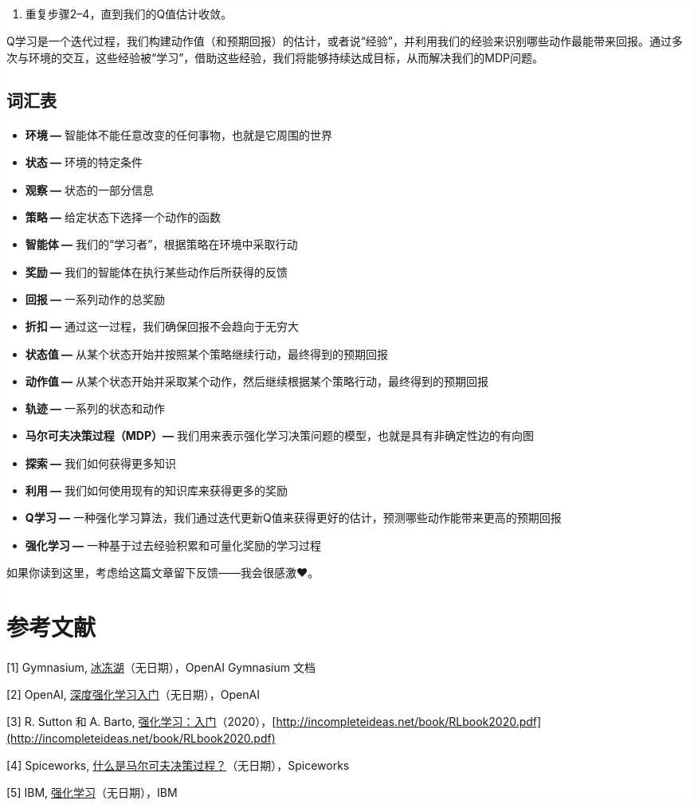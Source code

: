1.  重复步骤2–4，直到我们的Q值估计收敛。

Q学习是一个迭代过程，我们构建动作值（和预期回报）的估计，或者说“经验”，并利用我们的经验来识别哪些动作最能带来回报。通过多次与环境的交互，这些经验被“学习”，借助这些经验，我们将能够持续达成目标，从而解决我们的MDP问题。

## 词汇表

+   **环境 —** 智能体不能任意改变的任何事物，也就是它周围的世界

+   **状态 —** 环境的特定条件

+   **观察 —** 状态的一部分信息

+   **策略 —** 给定状态下选择一个动作的函数

+   **智能体 —** 我们的“学习者”，根据策略在环境中采取行动

+   **奖励 —** 我们的智能体在执行某些动作后所获得的反馈

+   **回报 —** 一系列动作的总奖励

+   **折扣 —** 通过这一过程，我们确保回报不会趋向于无穷大

+   **状态值 —** 从某个状态开始并按照某个策略继续行动，最终得到的预期回报

+   **动作值 —** 从某个状态开始并采取某个动作，然后继续根据某个策略行动，最终得到的预期回报

+   **轨迹 —** 一系列的状态和动作

+   **马尔可夫决策过程（MDP）—** 我们用来表示强化学习决策问题的模型，也就是具有非确定性边的有向图

+   **探索 —** 我们如何获得更多知识

+   **利用 —** 我们如何使用现有的知识库来获得更多的奖励

+   **Q学习 —** 一种强化学习算法，我们通过迭代更新Q值来获得更好的估计，预测哪些动作能带来更高的预期回报

+   **强化学习 —** 一种基于过去经验积累和可量化奖励的学习过程

如果你读到这里，考虑给这篇文章留下反馈——我会很感激❤。

# 参考文献

[1] Gymnasium, [冰冻湖](https://gymnasium.farama.org/environments/toy_text/frozen_lake/)（无日期），OpenAI Gymnasium 文档

[2] OpenAI, [深度强化学习入门](https://spinningup.openai.com/en/latest/)（无日期），OpenAI

[3] R. Sutton 和 A. Barto, [强化学习：入门](http://incompleteideas.net/book/RLbook2020.pdf)（2020），[http://incompleteideas.net/book/RLbook2020.pdf](http://incompleteideas.net/book/RLbook2020.pdf)

[4] Spiceworks, [什么是马尔可夫决策过程？](https://www.spiceworks.com/tech/artificial-intelligence/articles/what-is-markov-decision-process/)（无日期），Spiceworks

[5] IBM, [强化学习](https://www.ibm.com/topics/reinforcement-learning)（无日期），IBM
